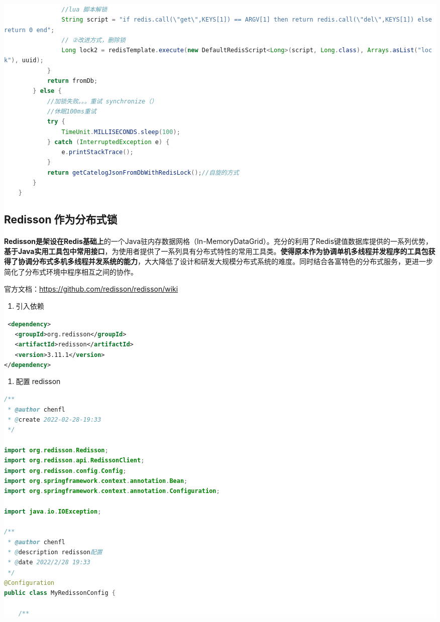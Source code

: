 ```java
                //lua 脚本解锁
                String script = "if redis.call(\"get\",KEYS[1]) == ARGV[1] then return redis.call(\"del\",KEYS[1]) else return 0 end";
                // ②改进方式，删除锁
                Long lock2 = redisTemplate.execute(new DefaultRedisScript<Long>(script, Long.class), Arrays.asList("lock"), uuid);
            }
            return fromDb;
        } else {
            //加锁失败。。。重试 synchronize（）
            //休眠100ms重试
            try {
                TimeUnit.MILLISECONDS.sleep(100);
            } catch (InterruptedException e) {
                e.printStackTrace();
            }
            return getCatelogJsonFromDbWithRedisLock();//自旋的方式
        }
    }
```

## Redisson 作为分布式锁

**Redisson是架设在Redis基础上**的一个Java驻内存数据网格（In-MemoryDataGrid）。充分的利用了Redis键值数据库提供的一系列优势，**基于Java实用工具包中常用接口**，为使用者提供了一系列具有分布式特性的常用工具类。**使得原本作为协调单机多线程并发程序的工具包获得了协调分布式多机多线程并发系统的能力**，大大降低了设计和研发大规模分布式系统的难度。同时结合各富特色的分布式服务，更进一步简化了分布式环境中程序相互之间的协作。



官方文档：https://github.com/redisson/redisson/wiki

1. 引入依赖

```xml
 <dependency>
   <groupId>org.redisson</groupId>
   <artifactId>redisson</artifactId>
   <version>3.11.1</version>
</dependency>
```

1. 配置 redisson

```java
/**
 * @author chenfl
 * @create 2022-02-28-19:33
 */

import org.redisson.Redisson;
import org.redisson.api.RedissonClient;
import org.redisson.config.Config;
import org.springframework.context.annotation.Bean;
import org.springframework.context.annotation.Configuration;

import java.io.IOException;

/**
 * @author chenfl
 * @description redisson配置
 * @date 2022/2/28 19:33
 */
@Configuration
public class MyRedissonConfig {

    /**
```